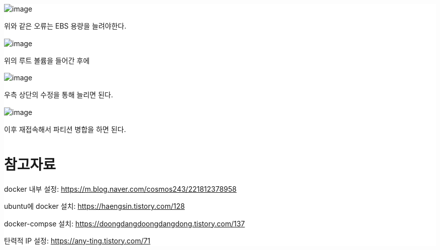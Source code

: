 ![image](https://github.com/user-attachments/assets/0e32dc95-4bd6-4f04-85f3-10a991681944)

위와 같은 오류는 EBS 용량을 늘려야한다.

![image](https://github.com/user-attachments/assets/5ee222f3-74ab-454e-8297-072e674e1bcd)

위의 루트 볼륨을 들어간 후에

![image](https://github.com/user-attachments/assets/e20bae40-5642-4a6c-8e6d-20b82db2d29a)

우측 상단의 수정을 통해 늘리면 된다.

![image](https://github.com/user-attachments/assets/8c2cd638-d69b-49e8-86a3-eeb17a03725e)

이후 재접속해서 파티션 병합을 하면 된다.

# 참고자료

docker 내부 설정: https://m.blog.naver.com/cosmos243/221812378958

ubuntu에 docker 설치: https://haengsin.tistory.com/128

docker-compse 설치: https://doongdangdoongdangdong.tistory.com/137

탄력적 IP 설정: https://any-ting.tistory.com/71
